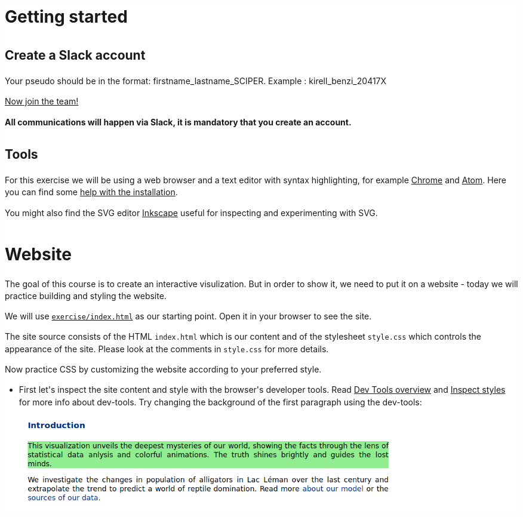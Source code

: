 # Getting started


## Create a Slack account

Your pseudo should be in the format: firstname\_lastname\_SCIPER.
Example : kirell\_benzi\_20417X

[Now join the team!](https://join.slack.com/t/epfl-com480/shared_invite/enQtNDM0NTQ2NDM2MTUxLWEwNzQxNTYwZTFjZjk0YjZjZjc0ZTdlMWE0MGE2MzlhYTE0NDM2MTVhNDgzOWExNTNiNzA0MjhlOGI4MjFmODM)

**All communications will happen via Slack, it is mandatory that you
create an account.**

## Tools
For this exercise we will be using a web browser and a text editor with syntax highlighting,
for example [Chrome](https://www.google.com/chrome/) and [Atom](https://atom.io/).
Here you can find some [help with the installation](InstallationHelp.md).

You might also find the SVG editor [Inkscape](https://inkscape.org/en/) useful for inspecting and experimenting with SVG.

# Website

The goal of this course is to create an interactive visulization.
But in order to show it, we need to put it on a website - today we will practice building and styling the website.

We will use [`exercise/index.html`](./exercise/index.html) as our starting point. Open it in your browser to see the site.

The site source consists of the HTML `index.html` which is our content and of the stylesheet `style.css` which controls the appearance of the site. Please look at the comments in `style.css` for more details.

Now practice CSS by customizing the website according to your preferred style.

* First let's inspect the site content and style with the browser's developer tools.
	Read [Dev Tools overview](https://developer.chrome.com/devtools) and
	[Inspect styles](https://developers.google.com/web/tools/chrome-devtools/inspect-styles) for more info about dev-tools.
	Try changing the background of the first paragraph using the dev-tools:

	<img src="task_images/paragraph_green.png" width="640" />
